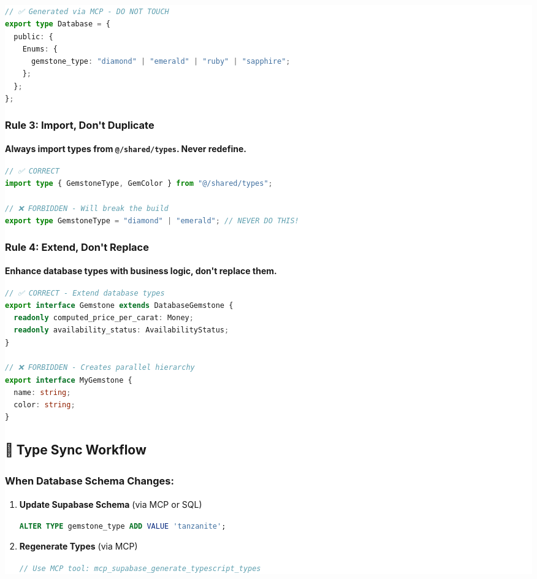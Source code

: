 ```typescript
// ✅ Generated via MCP - DO NOT TOUCH
export type Database = {
  public: {
    Enums: {
      gemstone_type: "diamond" | "emerald" | "ruby" | "sapphire";
    };
  };
};
```

### Rule 3: Import, Don't Duplicate

**Always import types from `@/shared/types`. Never redefine.**

```typescript
// ✅ CORRECT
import type { GemstoneType, GemColor } from "@/shared/types";

// ❌ FORBIDDEN - Will break the build
export type GemstoneType = "diamond" | "emerald"; // NEVER DO THIS!
```

### Rule 4: Extend, Don't Replace

**Enhance database types with business logic, don't replace them.**

```typescript
// ✅ CORRECT - Extend database types
export interface Gemstone extends DatabaseGemstone {
  readonly computed_price_per_carat: Money;
  readonly availability_status: AvailabilityStatus;
}

// ❌ FORBIDDEN - Creates parallel hierarchy
export interface MyGemstone {
  name: string;
  color: string;
}
```

## 🔄 Type Sync Workflow

### When Database Schema Changes:

1. **Update Supabase Schema** (via MCP or SQL)

   ```sql
   ALTER TYPE gemstone_type ADD VALUE 'tanzanite';
   ```

2. **Regenerate Types** (via MCP)

   ```typescript
   // Use MCP tool: mcp_supabase_generate_typescript_types
   ```
